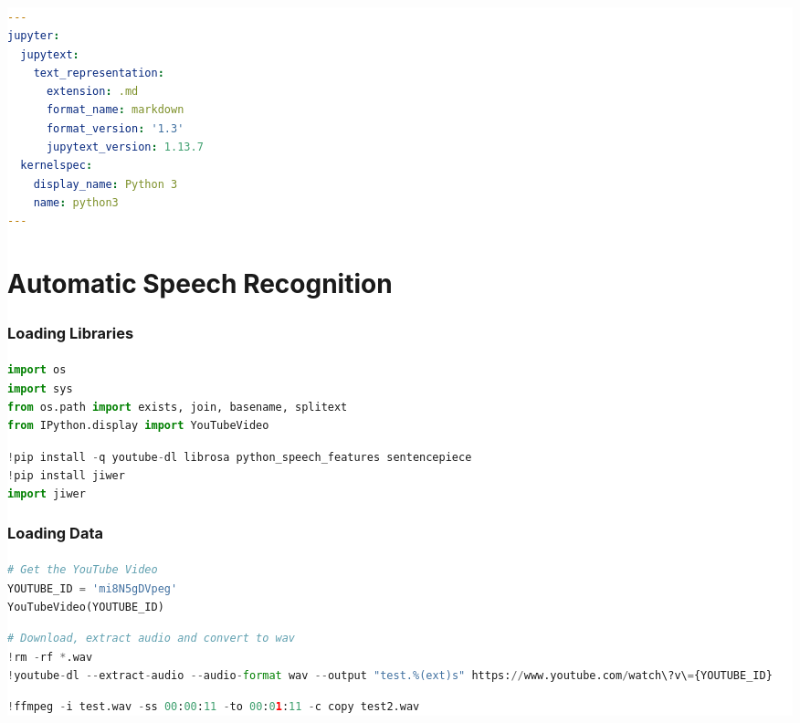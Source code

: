 ```yaml
---
jupyter:
  jupytext:
    text_representation:
      extension: .md
      format_name: markdown
      format_version: '1.3'
      jupytext_version: 1.13.7
  kernelspec:
    display_name: Python 3
    name: python3
---
```



# Automatic Speech Recognition



### Loading Libraries


```python id="FMeQoLFi32xL"
import os
import sys
from os.path import exists, join, basename, splitext
from IPython.display import YouTubeVideo
```

```python id="eNlh7bZJ-3BY"
!pip install -q youtube-dl librosa python_speech_features sentencepiece
!pip install jiwer
import jiwer
```


### Loading Data


```python id="xUNTuB-U4nfT" outputId="a826573e-a53d-437a-dd1a-eec1d0fead65" executionInfo={"status": "ok", "timestamp": 1587648176572, "user_tz": -330, "elapsed": 20969, "user": {"displayName": "Sparsh Agarwal", "photoUrl": "", "userId": "13037694610922482904"}} colab={"base_uri": "https://localhost:8080/", "height": 321}
# Get the YouTube Video
YOUTUBE_ID = 'mi8N5gDVpeg'
YouTubeVideo(YOUTUBE_ID)
```

```python id="IBRMsz3m5L6G" outputId="429dc338-4b0c-40de-da41-1cee821d2ec2" executionInfo={"status": "ok", "timestamp": 1587648193981, "user_tz": -330, "elapsed": 38355, "user": {"displayName": "Sparsh Agarwal", "photoUrl": "", "userId": "13037694610922482904"}} colab={"base_uri": "https://localhost:8080/", "height": 102}
# Download, extract audio and convert to wav
!rm -rf *.wav
!youtube-dl --extract-audio --audio-format wav --output "test.%(ext)s" https://www.youtube.com/watch\?v\={YOUTUBE_ID}
```

```python id="SGBqamRPD5GT" outputId="f9cf9c84-4bbd-4007-b08d-dea6c1285730" executionInfo={"status": "ok", "timestamp": 1587648198667, "user_tz": -330, "elapsed": 43008, "user": {"displayName": "Sparsh Agarwal", "photoUrl": "", "userId": "13037694610922482904"}} colab={"base_uri": "https://localhost:8080/", "height": 496}
!ffmpeg -i test.wav -ss 00:00:11 -to 00:01:11 -c copy test2.wav
```

